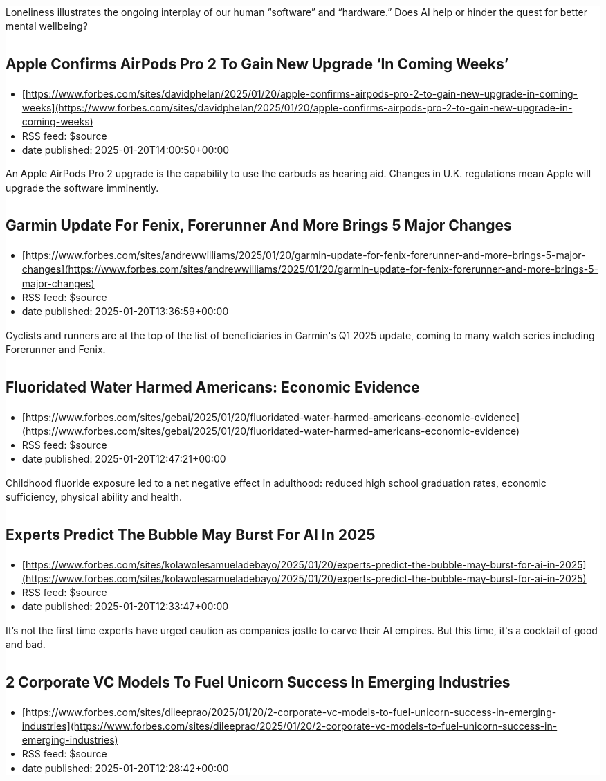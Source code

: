 Loneliness illustrates the ongoing interplay of our human “software” and “hardware.” Does AI help or hinder the quest for better mental wellbeing?

## Apple Confirms AirPods Pro 2 To Gain New Upgrade ‘In Coming Weeks’
 - [https://www.forbes.com/sites/davidphelan/2025/01/20/apple-confirms-airpods-pro-2-to-gain-new-upgrade-in-coming-weeks](https://www.forbes.com/sites/davidphelan/2025/01/20/apple-confirms-airpods-pro-2-to-gain-new-upgrade-in-coming-weeks)
 - RSS feed: $source
 - date published: 2025-01-20T14:00:50+00:00

An Apple AirPods Pro 2 upgrade is the capability to use the earbuds as hearing aid. Changes in U.K. regulations mean Apple will upgrade the software imminently.

## Garmin Update For Fenix, Forerunner And More Brings 5 Major Changes
 - [https://www.forbes.com/sites/andrewwilliams/2025/01/20/garmin-update-for-fenix-forerunner-and-more-brings-5-major-changes](https://www.forbes.com/sites/andrewwilliams/2025/01/20/garmin-update-for-fenix-forerunner-and-more-brings-5-major-changes)
 - RSS feed: $source
 - date published: 2025-01-20T13:36:59+00:00

Cyclists and runners are at the top of the list of beneficiaries in Garmin's Q1 2025 update, coming to many watch series including Forerunner and Fenix.

## Fluoridated Water Harmed Americans: Economic Evidence
 - [https://www.forbes.com/sites/gebai/2025/01/20/fluoridated-water-harmed-americans-economic-evidence](https://www.forbes.com/sites/gebai/2025/01/20/fluoridated-water-harmed-americans-economic-evidence)
 - RSS feed: $source
 - date published: 2025-01-20T12:47:21+00:00

Childhood fluoride exposure led to a net negative effect in adulthood: reduced high school graduation rates, economic sufficiency, physical ability and health.

## Experts Predict The Bubble May Burst For AI In 2025
 - [https://www.forbes.com/sites/kolawolesamueladebayo/2025/01/20/experts-predict-the-bubble-may-burst-for-ai-in-2025](https://www.forbes.com/sites/kolawolesamueladebayo/2025/01/20/experts-predict-the-bubble-may-burst-for-ai-in-2025)
 - RSS feed: $source
 - date published: 2025-01-20T12:33:47+00:00

It’s not the first time experts have urged caution as companies jostle to carve their AI empires. But this time, it's a cocktail of good and bad.

## 2 Corporate VC Models To Fuel Unicorn Success In Emerging Industries
 - [https://www.forbes.com/sites/dileeprao/2025/01/20/2-corporate-vc-models-to-fuel-unicorn-success-in-emerging-industries](https://www.forbes.com/sites/dileeprao/2025/01/20/2-corporate-vc-models-to-fuel-unicorn-success-in-emerging-industries)
 - RSS feed: $source
 - date published: 2025-01-20T12:28:42+00:00
